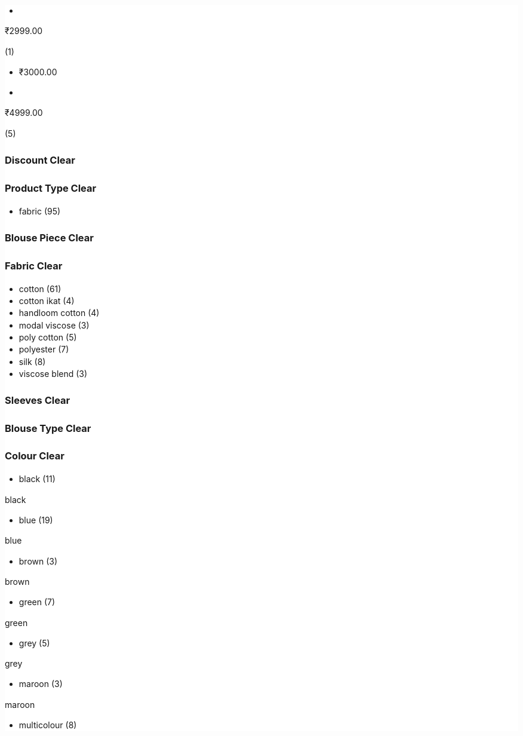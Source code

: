 -

₹2999.00

(1)
- ₹3000.00

-

₹4999.00

(5)

### Discount Clear

### Product Type Clear

- fabric (95)

### Blouse Piece Clear

### Fabric Clear

- cotton (61)
- cotton ikat (4)
- handloom cotton (4)
- modal viscose (3)
- poly cotton (5)
- polyester (7)
- silk (8)
- viscose blend (3)

### Sleeves Clear

### Blouse Type Clear

### Colour Clear

- black (11)

black
- blue (19)

blue
- brown (3)

brown
- green (7)

green
- grey (5)

grey
- maroon (3)

maroon
- multicolour (8)
